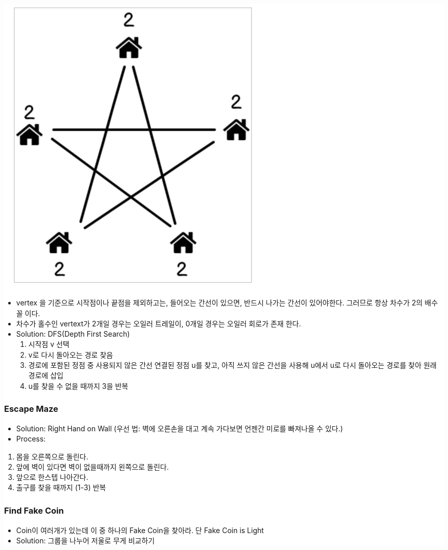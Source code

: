 ![](./../assets/resource/code/paper2/0-1.png)  

* vertex 을 기준으로 시작점이나 끝점을 제외하고는, 들어오는 간선이 있으면, 반드시 나가는 간선이 있어야한다. 그러므로 항상 차수가 2의 배수 꼴 이다.
* 차수가 홀수인 vertext가 2개일 경우는 오일러 트레일이, 0개일 경우는 오일러 회로가 존재 한다. 
* Solution: DFS(Depth First Search)
  1. 시작점 v 선택
  2. v로 다시 돌아오는 경로 찾음
  3. 경로에 포함된 정점 중 사용되지 않은 간선 연결된 정점 u를 찾고, 아직 쓰지 않은 간선을 사용해 u에서 u로 다시 돌아오는 경로를 찾아 원래 경로에 삽입
  4. u를 찾을 수 없을 때까지 3을 반복 

### Escape Maze
* Solution: Right Hand on Wall (우선 법: 벽에 오른손을 대고 계속 가다보면 언젠간 미로를 빠져나올 수 있다.)
* Process:
1. 몸을 오른쪽으로 돌린다.
2. 앞에 벽이 있다면 벽이 없을때까지 왼쪽으로 돌린다.
3. 앞으로 한스텝 나아간다.
4. 출구를 찾을 때까지 (1-3) 반복 

### Find Fake Coin
* Coin이 여러개가 있는데 이 중 하나의 Fake Coin을 찾아라. 단 Fake Coin is Light
* Solution: 그룹을 나누어 저울로 무게 비교하기 